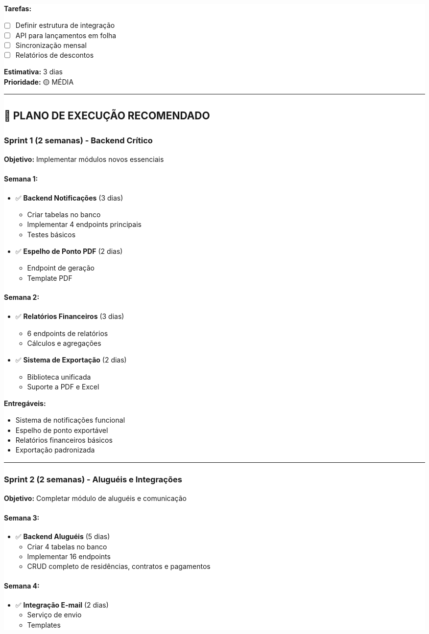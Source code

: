 **Tarefas:**
- [ ] Definir estrutura de integração
- [ ] API para lançamentos em folha
- [ ] Sincronização mensal
- [ ] Relatórios de descontos

**Estimativa:** 3 dias  
**Prioridade:** 🟡 MÉDIA

---

## 📅 PLANO DE EXECUÇÃO RECOMENDADO

### Sprint 1 (2 semanas) - Backend Crítico
**Objetivo:** Implementar módulos novos essenciais

#### Semana 1:
- ✅ **Backend Notificações** (3 dias)
  - Criar tabelas no banco
  - Implementar 4 endpoints principais
  - Testes básicos
  
- ✅ **Espelho de Ponto PDF** (2 dias)
  - Endpoint de geração
  - Template PDF

#### Semana 2:
- ✅ **Relatórios Financeiros** (3 dias)
  - 6 endpoints de relatórios
  - Cálculos e agregações
  
- ✅ **Sistema de Exportação** (2 dias)
  - Biblioteca unificada
  - Suporte a PDF e Excel

**Entregáveis:**
- Sistema de notificações funcional
- Espelho de ponto exportável
- Relatórios financeiros básicos
- Exportação padronizada

---

### Sprint 2 (2 semanas) - Aluguéis e Integrações
**Objetivo:** Completar módulo de aluguéis e comunicação

#### Semana 3:
- ✅ **Backend Aluguéis** (5 dias)
  - Criar 4 tabelas no banco
  - Implementar 16 endpoints
  - CRUD completo de residências, contratos e pagamentos

#### Semana 4:
- ✅ **Integração E-mail** (2 dias)
  - Serviço de envio
  - Templates
  
